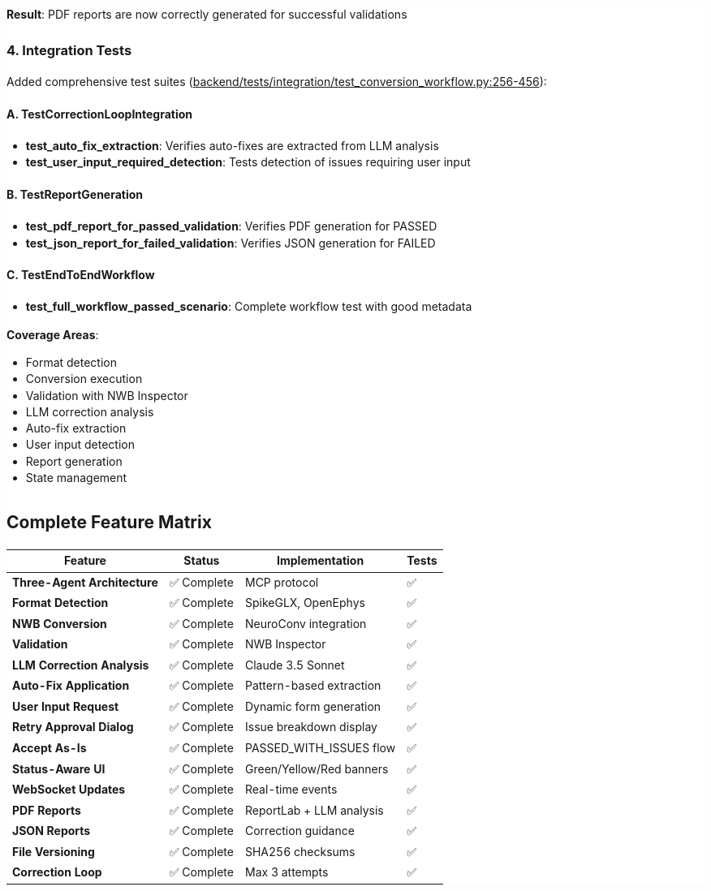 **Result**: PDF reports are now correctly generated for successful validations

### 4. Integration Tests

Added comprehensive test suites ([backend/tests/integration/test_conversion_workflow.py:256-456](backend/tests/integration/test_conversion_workflow.py#L256-L456)):

#### A. TestCorrectionLoopIntegration
- **test_auto_fix_extraction**: Verifies auto-fixes are extracted from LLM analysis
- **test_user_input_required_detection**: Tests detection of issues requiring user input

#### B. TestReportGeneration
- **test_pdf_report_for_passed_validation**: Verifies PDF generation for PASSED
- **test_json_report_for_failed_validation**: Verifies JSON generation for FAILED

#### C. TestEndToEndWorkflow
- **test_full_workflow_passed_scenario**: Complete workflow test with good metadata

**Coverage Areas**:
- Format detection
- Conversion execution
- Validation with NWB Inspector
- LLM correction analysis
- Auto-fix extraction
- User input detection
- Report generation
- State management

## Complete Feature Matrix

| Feature | Status | Implementation | Tests |
|---------|--------|---------------|-------|
| **Three-Agent Architecture** | ✅ Complete | MCP protocol | ✅ |
| **Format Detection** | ✅ Complete | SpikeGLX, OpenEphys | ✅ |
| **NWB Conversion** | ✅ Complete | NeuroConv integration | ✅ |
| **Validation** | ✅ Complete | NWB Inspector | ✅ |
| **LLM Correction Analysis** | ✅ Complete | Claude 3.5 Sonnet | ✅ |
| **Auto-Fix Application** | ✅ Complete | Pattern-based extraction | ✅ |
| **User Input Request** | ✅ Complete | Dynamic form generation | ✅ |
| **Retry Approval Dialog** | ✅ Complete | Issue breakdown display | ✅ |
| **Accept As-Is** | ✅ Complete | PASSED_WITH_ISSUES flow | ✅ |
| **Status-Aware UI** | ✅ Complete | Green/Yellow/Red banners | ✅ |
| **WebSocket Updates** | ✅ Complete | Real-time events | ✅ |
| **PDF Reports** | ✅ Complete | ReportLab + LLM analysis | ✅ |
| **JSON Reports** | ✅ Complete | Correction guidance | ✅ |
| **File Versioning** | ✅ Complete | SHA256 checksums | ✅ |
| **Correction Loop** | ✅ Complete | Max 3 attempts | ✅ |
